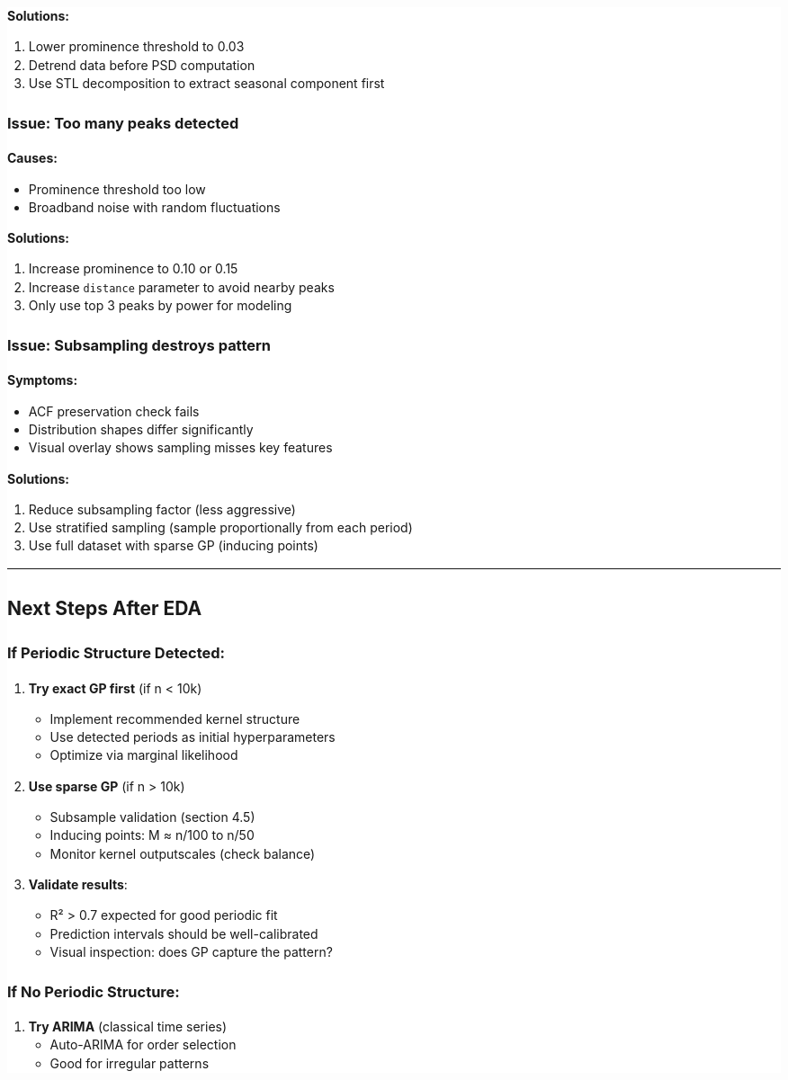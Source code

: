 **Solutions:**
1. Lower prominence threshold to 0.03
2. Detrend data before PSD computation
3. Use STL decomposition to extract seasonal component first

### Issue: Too many peaks detected

**Causes:**
- Prominence threshold too low
- Broadband noise with random fluctuations

**Solutions:**
1. Increase prominence to 0.10 or 0.15
2. Increase `distance` parameter to avoid nearby peaks
3. Only use top 3 peaks by power for modeling

### Issue: Subsampling destroys pattern

**Symptoms:**
- ACF preservation check fails
- Distribution shapes differ significantly
- Visual overlay shows sampling misses key features

**Solutions:**
1. Reduce subsampling factor (less aggressive)
2. Use stratified sampling (sample proportionally from each period)
3. Use full dataset with sparse GP (inducing points)

---

## Next Steps After EDA

### If Periodic Structure Detected:

1. **Try exact GP first** (if n < 10k)
   - Implement recommended kernel structure
   - Use detected periods as initial hyperparameters
   - Optimize via marginal likelihood

2. **Use sparse GP** (if n > 10k)
   - Subsample validation (section 4.5)
   - Inducing points: M ≈ n/100 to n/50
   - Monitor kernel outputscales (check balance)

3. **Validate results**:
   - R² > 0.7 expected for good periodic fit
   - Prediction intervals should be well-calibrated
   - Visual inspection: does GP capture the pattern?

### If No Periodic Structure:

1. **Try ARIMA** (classical time series)
   - Auto-ARIMA for order selection
   - Good for irregular patterns
